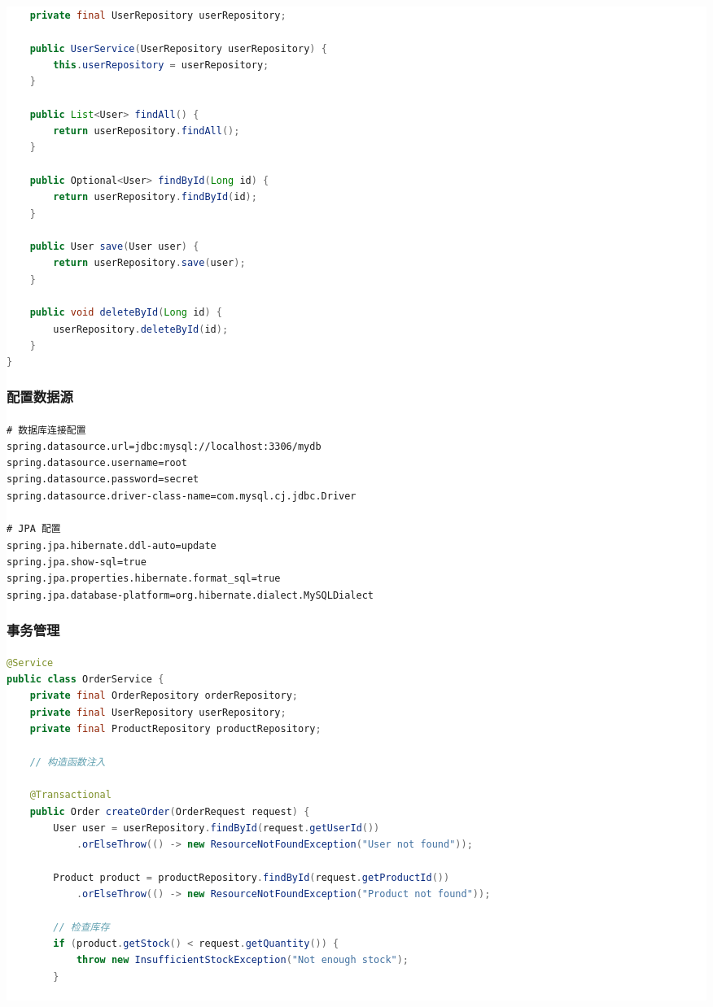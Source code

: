 ```java
    private final UserRepository userRepository;
    
    public UserService(UserRepository userRepository) {
        this.userRepository = userRepository;
    }
    
    public List<User> findAll() {
        return userRepository.findAll();
    }
    
    public Optional<User> findById(Long id) {
        return userRepository.findById(id);
    }
    
    public User save(User user) {
        return userRepository.save(user);
    }
    
    public void deleteById(Long id) {
        userRepository.deleteById(id);
    }
}
```

### 配置数据源

```properties
# 数据库连接配置
spring.datasource.url=jdbc:mysql://localhost:3306/mydb
spring.datasource.username=root
spring.datasource.password=secret
spring.datasource.driver-class-name=com.mysql.cj.jdbc.Driver

# JPA 配置
spring.jpa.hibernate.ddl-auto=update
spring.jpa.show-sql=true
spring.jpa.properties.hibernate.format_sql=true
spring.jpa.database-platform=org.hibernate.dialect.MySQLDialect
```

### 事务管理

```java
@Service
public class OrderService {
    private final OrderRepository orderRepository;
    private final UserRepository userRepository;
    private final ProductRepository productRepository;
    
    // 构造函数注入
    
    @Transactional
    public Order createOrder(OrderRequest request) {
        User user = userRepository.findById(request.getUserId())
            .orElseThrow(() -> new ResourceNotFoundException("User not found"));
        
        Product product = productRepository.findById(request.getProductId())
            .orElseThrow(() -> new ResourceNotFoundException("Product not found"));
        
        // 检查库存
        if (product.getStock() < request.getQuantity()) {
            throw new InsufficientStockException("Not enough stock");
        }
        
```